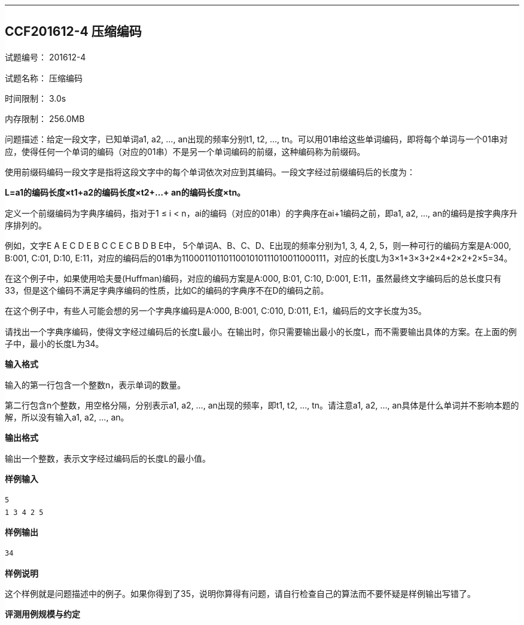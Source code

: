 
------


## CCF201612-4 压缩编码

试题编号：    201612-4

试题名称：    压缩编码

时间限制：    3.0s

内存限制：    256.0MB

问题描述：给定一段文字，已知单词a1, a2, …, an出现的频率分别t1, t2, …, tn。可以用01串给这些单词编码，即将每个单词与一个01串对应，使得任何一个单词的编码（对应的01串）不是另一个单词编码的前缀，这种编码称为前缀码。

使用前缀码编码一段文字是指将这段文字中的每个单词依次对应到其编码。一段文字经过前缀编码后的长度为：

**L=a1的编码长度×t1+a2的编码长度×t2+…+ an的编码长度×tn。**

定义一个前缀编码为字典序编码，指对于1 ≤ i < n，ai的编码（对应的01串）的字典序在ai+1编码之前，即a1, a2, …, an的编码是按字典序升序排列的。

例如，文字E A E C D E B C C E C B D B E中， 5个单词A、B、C、D、E出现的频率分别为1, 3, 4, 2, 5，则一种可行的编码方案是A:000, B:001, C:01, D:10, E:11，对应的编码后的01串为1100011011011001010111010011000111，对应的长度L为3×1+3×3+2×4+2×2+2×5=34。

在这个例子中，如果使用哈夫曼(Huffman)编码，对应的编码方案是A:000, B:01, C:10, D:001, E:11，虽然最终文字编码后的总长度只有33，但是这个编码不满足字典序编码的性质，比如C的编码的字典序不在D的编码之前。

在这个例子中，有些人可能会想的另一个字典序编码是A:000, B:001, C:010, D:011, E:1，编码后的文字长度为35。

请找出一个字典序编码，使得文字经过编码后的长度L最小。在输出时，你只需要输出最小的长度L，而不需要输出具体的方案。在上面的例子中，最小的长度L为34。

**输入格式**

输入的第一行包含一个整数n，表示单词的数量。

第二行包含n个整数，用空格分隔，分别表示a1, a2, …, an出现的频率，即t1, t2, …, tn。请注意a1, a2, …, an具体是什么单词并不影响本题的解，所以没有输入a1, a2, …, an。

**输出格式**

输出一个整数，表示文字经过编码后的长度L的最小值。

**样例输入**

```
5
1 3 4 2 5
```

**样例输出**

```
34
```

**样例说明**

这个样例就是问题描述中的例子。如果你得到了35，说明你算得有问题，请自行检查自己的算法而不要怀疑是样例输出写错了。

**评测用例规模与约定**
